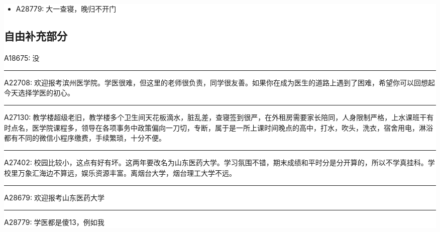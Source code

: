 - A28779: 大一查寝，晚归不开门

## 自由补充部分

A18675: 没

***

A22708: 欢迎报考滨州医学院。学医很难，但这里的老师很负责，同学很友善。如果你在成为医生的道路上遇到了困难，希望你可以回想起今天选择学医的初心。

***

A27130: 教学楼超级老旧，教学楼多个卫生间天花板滴水，脏乱差，查寝签到很严，在外租房需要家长陪同，人身限制严格，上水课班干有时点名，医学院课程多，领导在各项事务中政策偏向一刀切，专断，属于是一所上课时间晚点的高中，打水，吹头，洗衣，宿舍用电，淋浴都有不同的微信小程序缴费，手续繁琐，十分不便。

***

A27402: 校园比较小，这点有好有坏。这两年要改名为山东医药大学。学习氛围不错，期末成绩和平时分是分开算的，所以不学真挂科。学校里万象汇海边不算远，娱乐资源丰富。离烟台大学，烟台理工大学不远。

***

A28679: 欢迎报考山东医药大学

***

A28779: 学医都是傻13，例如我